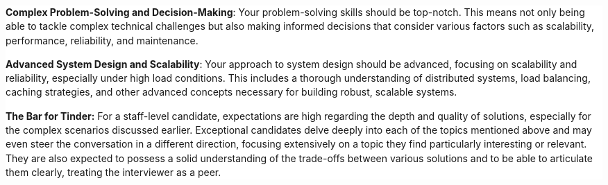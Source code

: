 **Complex Problem-Solving and Decision-Making**: Your problem-solving skills should be top-notch. This means not only being able to tackle complex technical challenges but also making informed decisions that consider various factors such as scalability, performance, reliability, and maintenance.

**Advanced System Design and Scalability**: Your approach to system design should be advanced, focusing on scalability and reliability, especially under high load conditions. This includes a thorough understanding of distributed systems, load balancing, caching strategies, and other advanced concepts necessary for building robust, scalable systems.

**The Bar for Tinder:** For a staff-level candidate, expectations are high regarding the depth and quality of solutions, especially for the complex scenarios discussed earlier. Exceptional candidates delve deeply into each of the topics mentioned above and may even steer the conversation in a different direction, focusing extensively on a topic they find particularly interesting or relevant. They are also expected to possess a solid understanding of the trade-offs between various solutions and to be able to articulate them clearly, treating the interviewer as a peer.